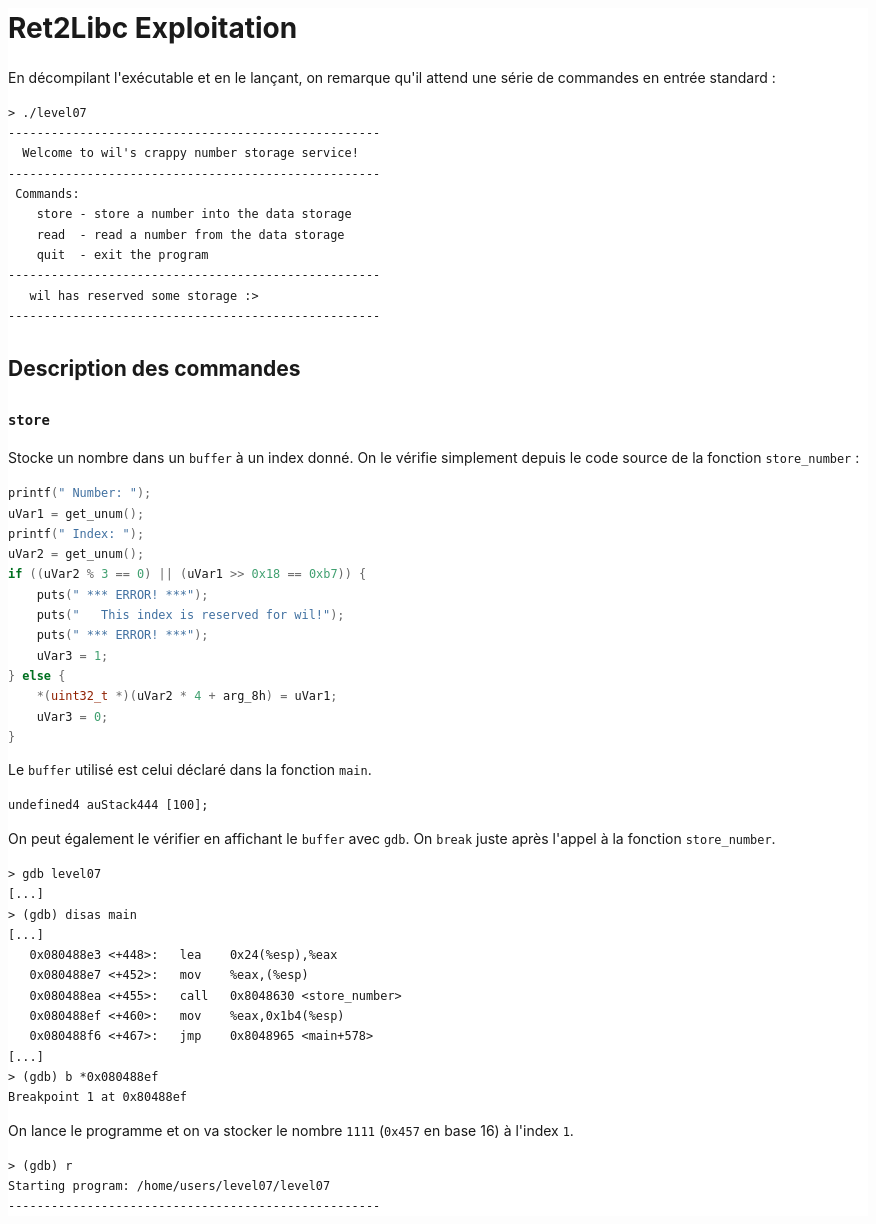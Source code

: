 # Ret2Libc Exploitation

En décompilant l'exécutable et en le lançant, on remarque qu'il attend une série de commandes en entrée standard :
```
> ./level07
----------------------------------------------------
  Welcome to wil's crappy number storage service!   
----------------------------------------------------
 Commands:                                          
    store - store a number into the data storage    
    read  - read a number from the data storage     
    quit  - exit the program                        
----------------------------------------------------
   wil has reserved some storage :>                 
----------------------------------------------------
```

## Description des commandes

### `store`

Stocke un nombre dans un `buffer` à un index donné. On le vérifie simplement depuis le code source de la fonction `store_number` :
```c
printf(" Number: ");
uVar1 = get_unum();
printf(" Index: ");
uVar2 = get_unum();
if ((uVar2 % 3 == 0) || (uVar1 >> 0x18 == 0xb7)) {
    puts(" *** ERROR! ***");
    puts("   This index is reserved for wil!");
    puts(" *** ERROR! ***");
    uVar3 = 1;
} else {
    *(uint32_t *)(uVar2 * 4 + arg_8h) = uVar1;
    uVar3 = 0;
}
```
Le `buffer` utilisé est celui déclaré dans la fonction `main`.
```
undefined4 auStack444 [100];
```
On peut également le vérifier en affichant le `buffer` avec `gdb`. On `break` juste après l'appel à la fonction `store_number`.
```
> gdb level07
[...]
> (gdb) disas main
[...]
   0x080488e3 <+448>:	lea    0x24(%esp),%eax
   0x080488e7 <+452>:	mov    %eax,(%esp)
   0x080488ea <+455>:	call   0x8048630 <store_number>
   0x080488ef <+460>:	mov    %eax,0x1b4(%esp)
   0x080488f6 <+467>:	jmp    0x8048965 <main+578>
[...]
> (gdb) b *0x080488ef
Breakpoint 1 at 0x80488ef
```
On lance le programme et on va stocker le nombre `1111` (`0x457` en base 16) à l'index `1`.
```
> (gdb) r
Starting program: /home/users/level07/level07 
----------------------------------------------------
```